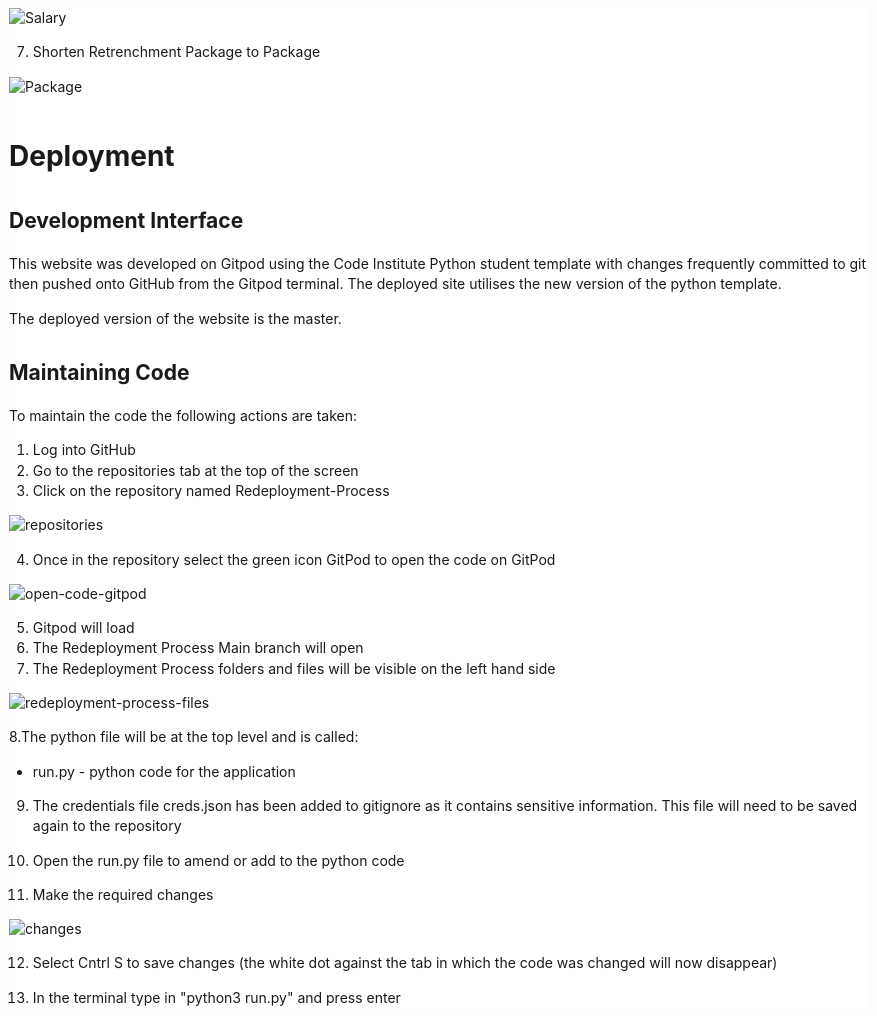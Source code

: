 ![Salary](https://github.com/Claire-Potter/Redeployment-Process/blob/main/read-me-content/deployed-site-changes/06.salary-and-tenure.PNG)

7. Shorten Retrenchment Package to Package

![Package](https://github.com/Claire-Potter/Redeployment-Process/blob/main/read-me-content/deployed-site-changes/07.retrenched-employees.PNG)


# Deployment

## Development Interface

This website was developed on Gitpod using the Code Institute Python student template with changes frequently committed to git then pushed onto GitHub from the Gitpod terminal. The deployed site utilises the new version of the python template.

The deployed version of the website is the master.

## Maintaining Code

To maintain the code the following actions are taken:

1. Log into GitHub
2. Go to the repositories tab at the top of the screen
3. Click on the repository named Redeployment-Process

![repositories](https://github.com/Claire-Potter/Redeployment-Process/blob/main/read-me-content/deployment/maintenance/01.repository-redeployment-process.PNG)

4. Once in the repository select the green icon GitPod to open the code on GitPod

![open-code-gitpod](https://github.com/Claire-Potter/Redeployment-Process/blob/main/read-me-content/deployment/maintenance/02.open-code-gitpod.PNG)

5. Gitpod will load
6. The Redeployment Process Main branch will open
7. The Redeployment Process folders and files will be visible on the left hand side

![redeployment-process-files](https://github.com/Claire-Potter/Redeployment-Process/blob/main/read-me-content/deployment/maintenance/03.redeployment-process-files.PNG)

8.The python file will be at the top level and is called:

* run.py - python code for the application
	
9. The credentials file creds.json has been added to gitignore as it contains sensitive information. This file will need to be saved again to the repository
		
10. Open the run.py file to amend or add to the python code

11. Make the required changes

![changes](https://github.com/Claire-Potter/Redeployment-Process/blob/main/read-me-content/deployment/maintenance/04.amend-code.PNG)

12. Select Cntrl S to save changes (the white dot against the tab in which the code was changed will now disappear)

13. In the terminal type in "python3 run.py" and
press enter
